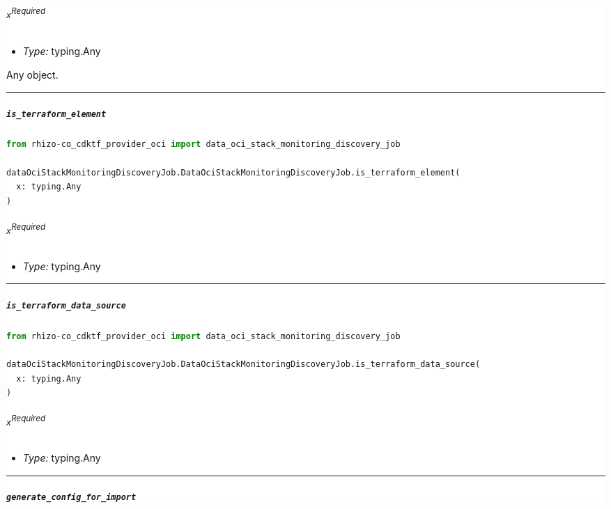 ###### `x`<sup>Required</sup> <a name="x" id="rhizo-co-terraform-provider-oci.dataOciStackMonitoringDiscoveryJob.DataOciStackMonitoringDiscoveryJob.isConstruct.parameter.x"></a>

- *Type:* typing.Any

Any object.

---

##### `is_terraform_element` <a name="is_terraform_element" id="rhizo-co-terraform-provider-oci.dataOciStackMonitoringDiscoveryJob.DataOciStackMonitoringDiscoveryJob.isTerraformElement"></a>

```python
from rhizo-co_cdktf_provider_oci import data_oci_stack_monitoring_discovery_job

dataOciStackMonitoringDiscoveryJob.DataOciStackMonitoringDiscoveryJob.is_terraform_element(
  x: typing.Any
)
```

###### `x`<sup>Required</sup> <a name="x" id="rhizo-co-terraform-provider-oci.dataOciStackMonitoringDiscoveryJob.DataOciStackMonitoringDiscoveryJob.isTerraformElement.parameter.x"></a>

- *Type:* typing.Any

---

##### `is_terraform_data_source` <a name="is_terraform_data_source" id="rhizo-co-terraform-provider-oci.dataOciStackMonitoringDiscoveryJob.DataOciStackMonitoringDiscoveryJob.isTerraformDataSource"></a>

```python
from rhizo-co_cdktf_provider_oci import data_oci_stack_monitoring_discovery_job

dataOciStackMonitoringDiscoveryJob.DataOciStackMonitoringDiscoveryJob.is_terraform_data_source(
  x: typing.Any
)
```

###### `x`<sup>Required</sup> <a name="x" id="rhizo-co-terraform-provider-oci.dataOciStackMonitoringDiscoveryJob.DataOciStackMonitoringDiscoveryJob.isTerraformDataSource.parameter.x"></a>

- *Type:* typing.Any

---

##### `generate_config_for_import` <a name="generate_config_for_import" id="rhizo-co-terraform-provider-oci.dataOciStackMonitoringDiscoveryJob.DataOciStackMonitoringDiscoveryJob.generateConfigForImport"></a>
